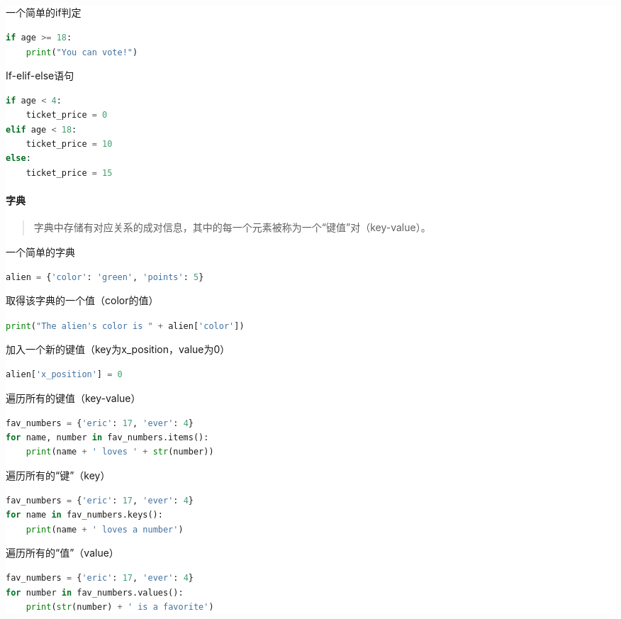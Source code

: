 一个简单的if判定

````python
if age >= 18:
    print("You can vote!")
````

If-elif-else语句

````python
if age < 4:
    ticket_price = 0
elif age < 18:
    ticket_price = 10
else:
    ticket_price = 15
````

#### 字典

> 字典中存储有对应关系的成对信息，其中的每一个元素被称为一个“键值”对（key-value）。

一个简单的字典

````python
alien = {'color': 'green', 'points': 5}
````

取得该字典的一个值（color的值）

````python
print("The alien's color is " + alien['color'])
````

加入一个新的键值（key为x_position，value为0）

````python
alien['x_position'] = 0
````

遍历所有的键值（key-value）

````python
fav_numbers = {'eric': 17, 'ever': 4}
for name, number in fav_numbers.items():
    print(name + ' loves ' + str(number))
````

遍历所有的“键”（key）

````python
fav_numbers = {'eric': 17, 'ever': 4}
for name in fav_numbers.keys():
    print(name + ' loves a number')
````

遍历所有的“值”（value）

````python
fav_numbers = {'eric': 17, 'ever': 4}
for number in fav_numbers.values():
    print(str(number) + ' is a favorite')
````
